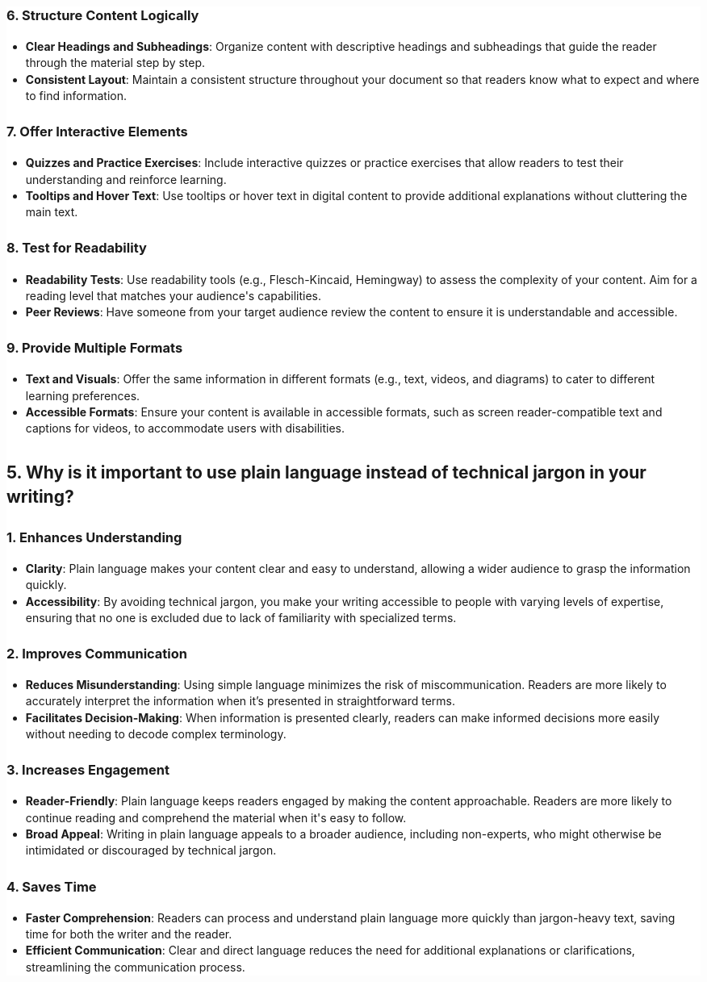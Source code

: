 ### 6. Structure Content Logically
- **Clear Headings and Subheadings**: Organize content with descriptive headings and subheadings that guide the reader through the material step by step.
- **Consistent Layout**: Maintain a consistent structure throughout your document so that readers know what to expect and where to find information.

### 7. Offer Interactive Elements
- **Quizzes and Practice Exercises**: Include interactive quizzes or practice exercises that allow readers to test their understanding and reinforce learning.
- **Tooltips and Hover Text**: Use tooltips or hover text in digital content to provide additional explanations without cluttering the main text.

### 8. Test for Readability
- **Readability Tests**: Use readability tools (e.g., Flesch-Kincaid, Hemingway) to assess the complexity of your content. Aim for a reading level that matches your audience's capabilities.
- **Peer Reviews**: Have someone from your target audience review the content to ensure it is understandable and accessible.

### 9. Provide Multiple Formats
- **Text and Visuals**: Offer the same information in different formats (e.g., text, videos, and diagrams) to cater to different learning preferences.
- **Accessible Formats**: Ensure your content is available in accessible formats, such as screen reader-compatible text and captions for videos, to accommodate users with disabilities.

## 5. Why is it important to use plain language instead of technical jargon in your writing?
### 1. Enhances Understanding
- **Clarity**: Plain language makes your content clear and easy to understand, allowing a wider audience to grasp the information quickly.
- **Accessibility**: By avoiding technical jargon, you make your writing accessible to people with varying levels of expertise, ensuring that no one is excluded due to lack of familiarity with specialized terms.

### 2. Improves Communication
- **Reduces Misunderstanding**: Using simple language minimizes the risk of miscommunication. Readers are more likely to accurately interpret the information when it’s presented in straightforward terms.
- **Facilitates Decision-Making**: When information is presented clearly, readers can make informed decisions more easily without needing to decode complex terminology.

### 3. Increases Engagement
- **Reader-Friendly**: Plain language keeps readers engaged by making the content approachable. Readers are more likely to continue reading and comprehend the material when it's easy to follow.
- **Broad Appeal**: Writing in plain language appeals to a broader audience, including non-experts, who might otherwise be intimidated or discouraged by technical jargon.

### 4. Saves Time
- **Faster Comprehension**: Readers can process and understand plain language more quickly than jargon-heavy text, saving time for both the writer and the reader.
- **Efficient Communication**: Clear and direct language reduces the need for additional explanations or clarifications, streamlining the communication process.
